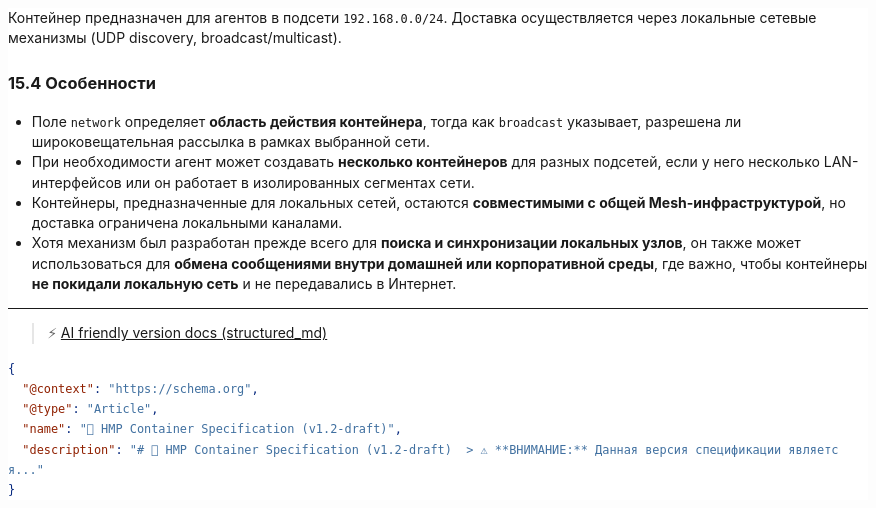 Контейнер предназначен для агентов в подсети `192.168.0.0/24`. Доставка осуществляется через локальные сетевые механизмы (UDP discovery, broadcast/multicast).

### 15.4 Особенности

* Поле `network` определяет **область действия контейнера**, тогда как `broadcast` указывает, разрешена ли широковещательная рассылка в рамках выбранной сети.
* При необходимости агент может создавать **несколько контейнеров** для разных подсетей, если у него несколько LAN-интерфейсов или он работает в изолированных сегментах сети.
* Контейнеры, предназначенные для локальных сетей, остаются **совместимыми с общей Mesh-инфраструктурой**, но доставка ограничена локальными каналами.
* Хотя механизм был разработан прежде всего для **поиска и синхронизации локальных узлов**, он также может использоваться для **обмена сообщениями внутри домашней или корпоративной среды**, где важно, чтобы контейнеры **не покидали локальную сеть** и не передавались в Интернет.


---
> ⚡ [AI friendly version docs (structured_md)](../index.md)


```json
{
  "@context": "https://schema.org",
  "@type": "Article",
  "name": "🧩 HMP Container Specification (v1.2-draft)",
  "description": "# 🧩 HMP Container Specification (v1.2-draft)  > ⚠️ **ВНИМАНИЕ:** Данная версия спецификации является..."
}
```
